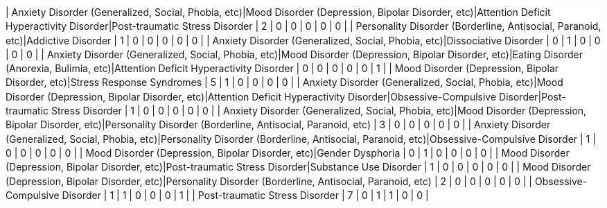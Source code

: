 | Anxiety Disorder (Generalized, Social, Phobia, etc)|Mood Disorder (Depression, Bipolar Disorder, etc)|Attention Deficit Hyperactivity Disorder|Post-traumatic Stress Disorder                                                                                                                 |     2 |                           0 |                                           0 |                      0 |             0 |                               0 |
| Personality Disorder (Borderline, Antisocial, Paranoid, etc)|Addictive Disorder                                                                                                                                                                                                               |     1 |                           0 |                                           0 |                      0 |             0 |                               0 |
| Anxiety Disorder (Generalized, Social, Phobia, etc)|Dissociative Disorder                                                                                                                                                                                                                     |     0 |                           1 |                                           0 |                      0 |             0 |                               0 |
| Anxiety Disorder (Generalized, Social, Phobia, etc)|Mood Disorder (Depression, Bipolar Disorder, etc)|Eating Disorder (Anorexia, Bulimia, etc)|Attention Deficit Hyperactivity Disorder                                                                                                       |     0 |                           0 |                                           0 |                      0 |             0 |                               1 |
| Mood Disorder (Depression, Bipolar Disorder, etc)|Stress Response Syndromes                                                                                                                                                                                                                   |     5 |                           1 |                                           0 |                      0 |             0 |                               0 |
| Anxiety Disorder (Generalized, Social, Phobia, etc)|Mood Disorder (Depression, Bipolar Disorder, etc)|Attention Deficit Hyperactivity Disorder|Obsessive-Compulsive Disorder|Post-traumatic Stress Disorder                                                                                   |     1 |                           0 |                                           0 |                      0 |             0 |                               0 |
| Anxiety Disorder (Generalized, Social, Phobia, etc)|Mood Disorder (Depression, Bipolar Disorder, etc)|Personality Disorder (Borderline, Antisocial, Paranoid, etc)                                                                                                                            |     3 |                           0 |                                           0 |                      0 |             0 |                               0 |
| Anxiety Disorder (Generalized, Social, Phobia, etc)|Personality Disorder (Borderline, Antisocial, Paranoid, etc)|Obsessive-Compulsive Disorder                                                                                                                                                |     1 |                           0 |                                           0 |                      0 |             0 |                               0 |
| Mood Disorder (Depression, Bipolar Disorder, etc)|Gender Dysphoria                                                                                                                                                                                                                            |     0 |                           1 |                                           0 |                      0 |             0 |                               0 |
| Mood Disorder (Depression, Bipolar Disorder, etc)|Post-traumatic Stress Disorder|Substance Use Disorder                                                                                                                                                                                       |     1 |                           0 |                                           0 |                      0 |             0 |                               0 |
| Mood Disorder (Depression, Bipolar Disorder, etc)|Personality Disorder (Borderline, Antisocial, Paranoid, etc)                                                                                                                                                                                |     2 |                           0 |                                           0 |                      0 |             0 |                               0 |
| Obsessive-Compulsive Disorder                                                                                                                                                                                                                                                                 |     1 |                           1 |                                           0 |                      0 |             0 |                               1 |
| Post-traumatic Stress Disorder                                                                                                                                                                                                                                                                |     7 |                           0 |                                           1 |                      1 |             0 |                               0 |